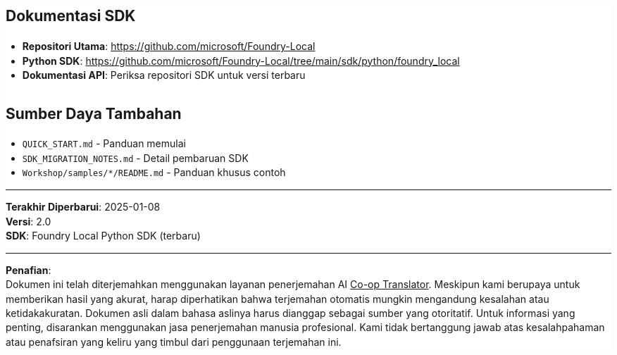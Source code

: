 ## Dokumentasi SDK

- **Repositori Utama**: https://github.com/microsoft/Foundry-Local
- **Python SDK**: https://github.com/microsoft/Foundry-Local/tree/main/sdk/python/foundry_local
- **Dokumentasi API**: Periksa repositori SDK untuk versi terbaru

## Sumber Daya Tambahan

- `QUICK_START.md` - Panduan memulai
- `SDK_MIGRATION_NOTES.md` - Detail pembaruan SDK
- `Workshop/samples/*/README.md` - Panduan khusus contoh

---

**Terakhir Diperbarui**: 2025-01-08  
**Versi**: 2.0  
**SDK**: Foundry Local Python SDK (terbaru)

---

**Penafian**:  
Dokumen ini telah diterjemahkan menggunakan layanan penerjemahan AI [Co-op Translator](https://github.com/Azure/co-op-translator). Meskipun kami berupaya untuk memberikan hasil yang akurat, harap diperhatikan bahwa terjemahan otomatis mungkin mengandung kesalahan atau ketidakakuratan. Dokumen asli dalam bahasa aslinya harus dianggap sebagai sumber yang otoritatif. Untuk informasi yang penting, disarankan menggunakan jasa penerjemahan manusia profesional. Kami tidak bertanggung jawab atas kesalahpahaman atau penafsiran yang keliru yang timbul dari penggunaan terjemahan ini.
